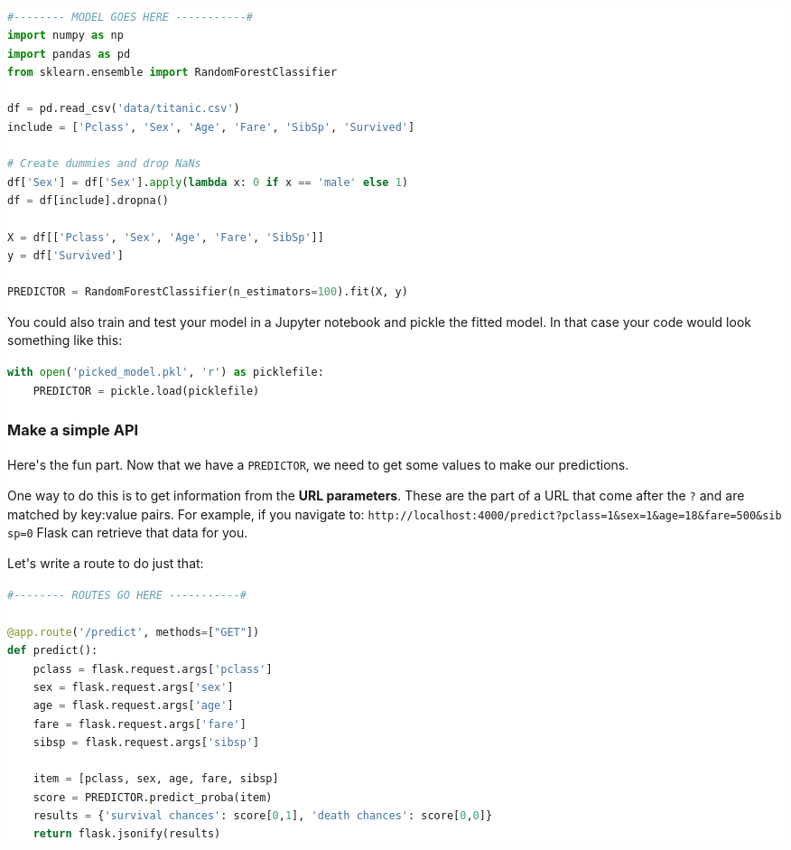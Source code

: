 ```Python
#-------- MODEL GOES HERE -----------#
import numpy as np
import pandas as pd
from sklearn.ensemble import RandomForestClassifier

df = pd.read_csv('data/titanic.csv')
include = ['Pclass', 'Sex', 'Age', 'Fare', 'SibSp', 'Survived']

# Create dummies and drop NaNs
df['Sex'] = df['Sex'].apply(lambda x: 0 if x == 'male' else 1)
df = df[include].dropna()

X = df[['Pclass', 'Sex', 'Age', 'Fare', 'SibSp']]
y = df['Survived']

PREDICTOR = RandomForestClassifier(n_estimators=100).fit(X, y)
```
You could also train and test your model in a Jupyter notebook and pickle the fitted model. In that case your code would look something like this:

```Python
with open('picked_model.pkl', 'r') as picklefile:
    PREDICTOR = pickle.load(picklefile)
```


### Make a simple API
Here's the fun part. Now that we have a `PREDICTOR`, we need to get some values to make our predictions.

One way to do this is to get information from the **URL parameters**. These are the part of a URL that come after the `?` and are matched by key:value pairs. For example, if you navigate to:
`http://localhost:4000/predict?pclass=1&sex=1&age=18&fare=500&sibsp=0`
Flask can retrieve that data for you.

Let's write a route to do just that:
```Python
#-------- ROUTES GO HERE -----------#

@app.route('/predict', methods=["GET"])
def predict():
    pclass = flask.request.args['pclass']
    sex = flask.request.args['sex']
    age = flask.request.args['age']
    fare = flask.request.args['fare']
    sibsp = flask.request.args['sibsp']

    item = [pclass, sex, age, fare, sibsp]
    score = PREDICTOR.predict_proba(item)
    results = {'survival chances': score[0,1], 'death chances': score[0,0]}
    return flask.jsonify(results)
```

